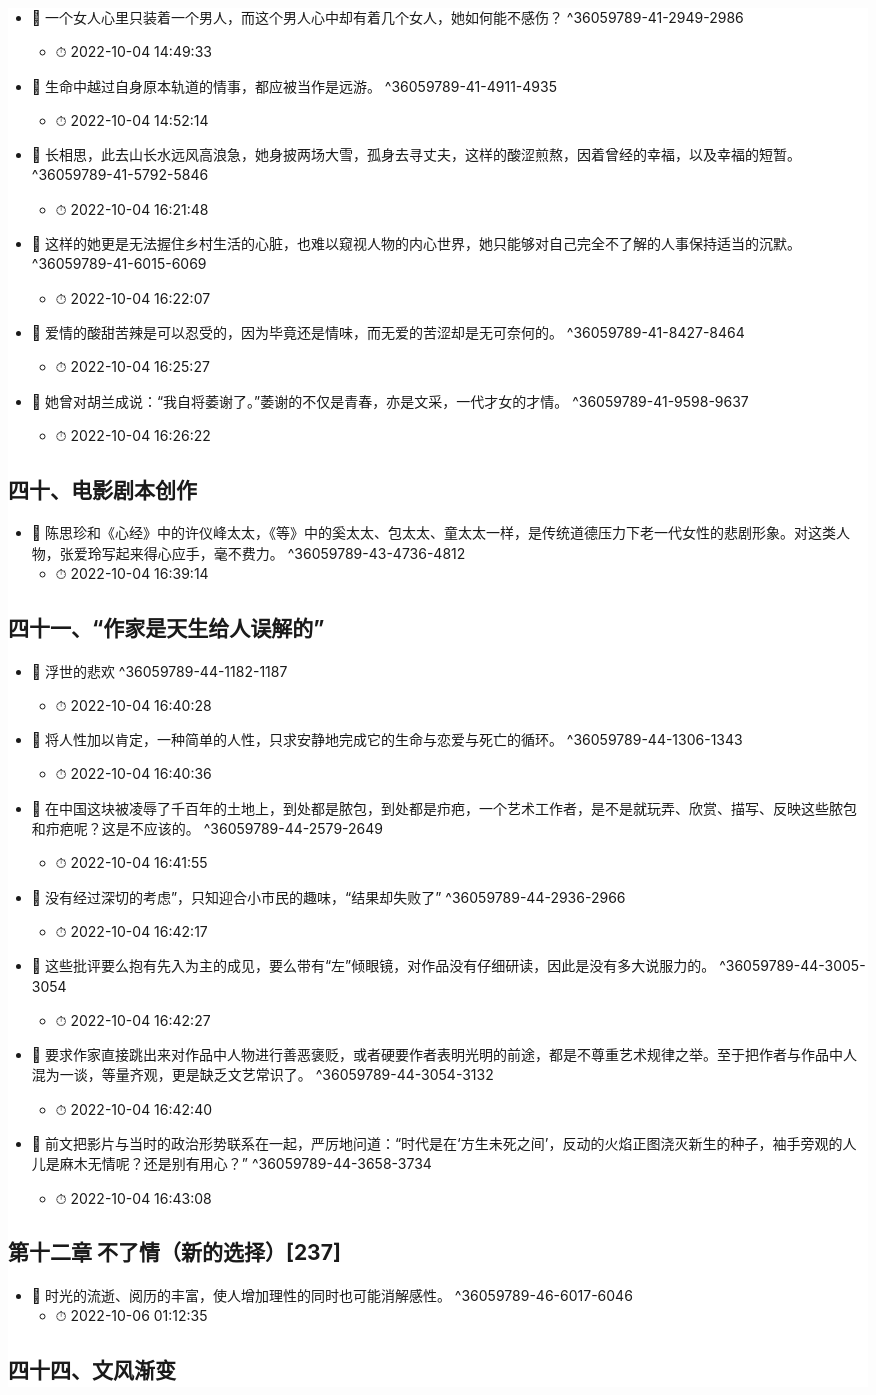 - 📌 一个女人心里只装着一个男人，而这个男人心中却有着几个女人，她如何能不感伤？ ^36059789-41-2949-2986
    - ⏱ 2022-10-04 14:49:33 

- 📌 生命中越过自身原本轨道的情事，都应被当作是远游。 ^36059789-41-4911-4935
    - ⏱ 2022-10-04 14:52:14 

- 📌 长相思，此去山长水远风高浪急，她身披两场大雪，孤身去寻丈夫，这样的酸涩煎熬，因着曾经的幸福，以及幸福的短暂。 ^36059789-41-5792-5846
    - ⏱ 2022-10-04 16:21:48 

- 📌 这样的她更是无法握住乡村生活的心脏，也难以窥视人物的内心世界，她只能够对自己完全不了解的人事保持适当的沉默。 ^36059789-41-6015-6069
    - ⏱ 2022-10-04 16:22:07 

- 📌 爱情的酸甜苦辣是可以忍受的，因为毕竟还是情味，而无爱的苦涩却是无可奈何的。 ^36059789-41-8427-8464
    - ⏱ 2022-10-04 16:25:27 

- 📌 她曾对胡兰成说：“我自将萎谢了。”萎谢的不仅是青春，亦是文采，一代才女的才情。 ^36059789-41-9598-9637
    - ⏱ 2022-10-04 16:26:22 
## 四十、电影剧本创作


- 📌 陈思珍和《心经》中的许仪峰太太，《等》中的奚太太、包太太、童太太一样，是传统道德压力下老一代女性的悲剧形象。对这类人物，张爱玲写起来得心应手，毫不费力。 ^36059789-43-4736-4812
    - ⏱ 2022-10-04 16:39:14 
## 四十一、“作家是天生给人误解的”


- 📌 浮世的悲欢 ^36059789-44-1182-1187
    - ⏱ 2022-10-04 16:40:28 

- 📌 将人性加以肯定，一种简单的人性，只求安静地完成它的生命与恋爱与死亡的循环。 ^36059789-44-1306-1343
    - ⏱ 2022-10-04 16:40:36 

- 📌 在中国这块被凌辱了千百年的土地上，到处都是脓包，到处都是疖疤，一个艺术工作者，是不是就玩弄、欣赏、描写、反映这些脓包和疖疤呢？这是不应该的。 ^36059789-44-2579-2649
    - ⏱ 2022-10-04 16:41:55 

- 📌 没有经过深切的考虑”，只知迎合小市民的趣味，“结果却失败了” ^36059789-44-2936-2966
    - ⏱ 2022-10-04 16:42:17 

- 📌 这些批评要么抱有先入为主的成见，要么带有“左”倾眼镜，对作品没有仔细研读，因此是没有多大说服力的。 ^36059789-44-3005-3054
    - ⏱ 2022-10-04 16:42:27 

- 📌 要求作家直接跳出来对作品中人物进行善恶褒贬，或者硬要作者表明光明的前途，都是不尊重艺术规律之举。至于把作者与作品中人混为一谈，等量齐观，更是缺乏文艺常识了。 ^36059789-44-3054-3132
    - ⏱ 2022-10-04 16:42:40 

- 📌 前文把影片与当时的政治形势联系在一起，严厉地问道：“时代是在‘方生未死之间’，反动的火焰正图浇灭新生的种子，袖手旁观的人儿是麻木无情呢？还是别有用心？” ^36059789-44-3658-3734
    - ⏱ 2022-10-04 16:43:08 
## 第十二章 不了情（新的选择）[237]


- 📌 时光的流逝、阅历的丰富，使人增加理性的同时也可能消解感性。 ^36059789-46-6017-6046
    - ⏱ 2022-10-06 01:12:35 
## 四十四、文风渐变
